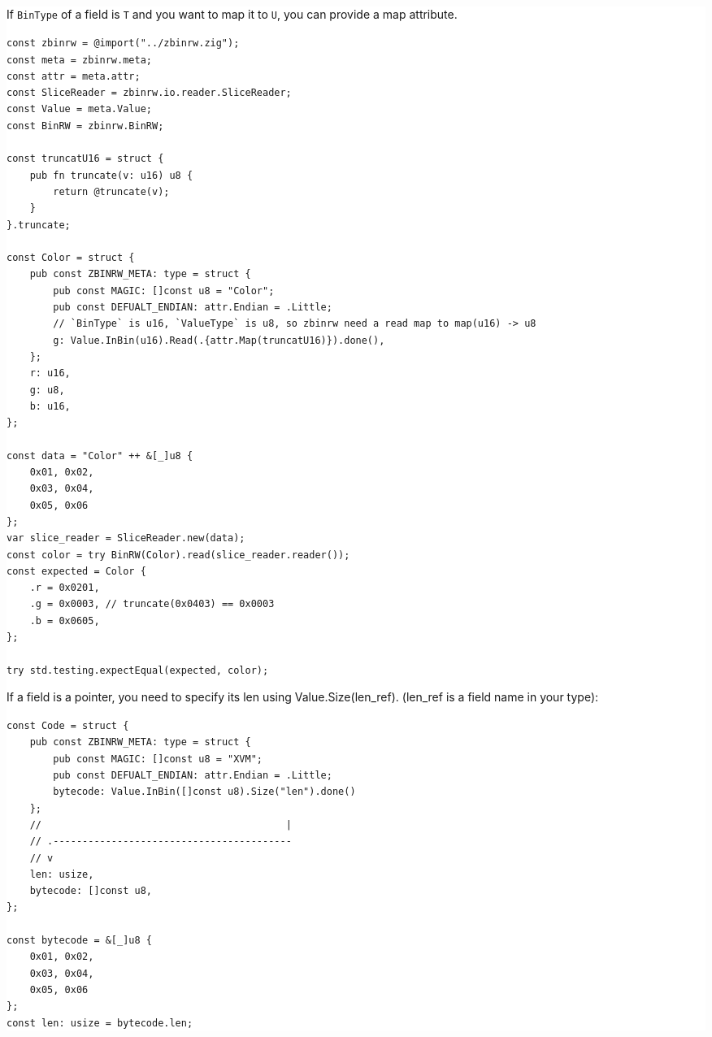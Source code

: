 If `BinType` of a field is `T` and you want to map it to `U`, you can provide a map attribute.
```zig
const zbinrw = @import("../zbinrw.zig");
const meta = zbinrw.meta;
const attr = meta.attr;
const SliceReader = zbinrw.io.reader.SliceReader;
const Value = meta.Value;
const BinRW = zbinrw.BinRW;

const truncatU16 = struct {
    pub fn truncate(v: u16) u8 {
        return @truncate(v);
    }
}.truncate;

const Color = struct {
    pub const ZBINRW_META: type = struct {
        pub const MAGIC: []const u8 = "Color";
        pub const DEFUALT_ENDIAN: attr.Endian = .Little;
        // `BinType` is u16, `ValueType` is u8, so zbinrw need a read map to map(u16) -> u8
        g: Value.InBin(u16).Read(.{attr.Map(truncatU16)}).done(),
    };
    r: u16,
    g: u8,
    b: u16,
};

const data = "Color" ++ &[_]u8 { 
    0x01, 0x02,
    0x03, 0x04,
    0x05, 0x06
};
var slice_reader = SliceReader.new(data);
const color = try BinRW(Color).read(slice_reader.reader());
const expected = Color {
    .r = 0x0201,
    .g = 0x0003, // truncate(0x0403) == 0x0003
    .b = 0x0605,
};

try std.testing.expectEqual(expected, color);
```

If a field is a pointer, you need to specify its len using Value.Size(len_ref). (len_ref is a field name in your type):
```zig
const Code = struct {
    pub const ZBINRW_META: type = struct {
        pub const MAGIC: []const u8 = "XVM";
        pub const DEFUALT_ENDIAN: attr.Endian = .Little;
        bytecode: Value.InBin([]const u8).Size("len").done()
    };
    //                                          |
    // .-----------------------------------------
    // v 
    len: usize,
    bytecode: []const u8,
};

const bytecode = &[_]u8 { 
    0x01, 0x02,
    0x03, 0x04,
    0x05, 0x06
};
const len: usize = bytecode.len;
```